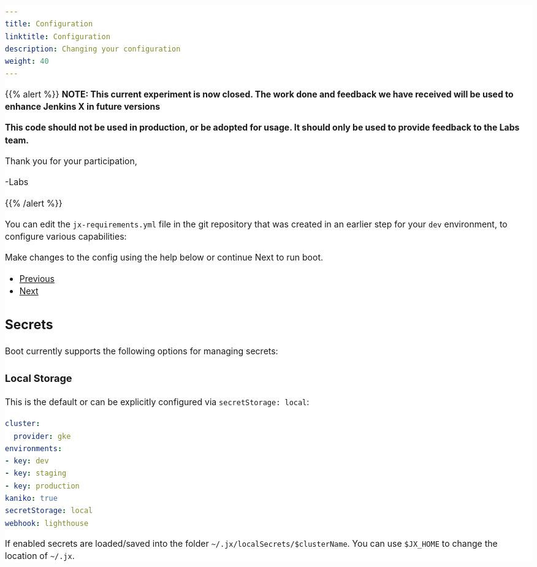 ```yaml
---
title: Configuration
linktitle: Configuration
description: Changing your configuration
weight: 40
---
```

{{% alert %}}
**NOTE: This current experiment is now closed. The work done and feedback we have received will be used to enhance Jenkins X in future versions**

**This code should not be used in production, or be adopted for usage.  It should only be used to provide feedback to the Labs team.**

Thank you for your participation,

-Labs


{{% /alert %}}

You can edit the `jx-requirements.yml` file in the git repository that was created in an earlier step for your `dev` environment, to configure various capabilities:

Make changes to the config using the help below or continue Next to run boot.

<nav>
  <ul class="pagination">
    <li class="page-item"><a class="page-link" href="../secrets">Previous</a></li>
    <li class="page-item"><a class="page-link" href="../run">Next</a></li>
  </ul>
</nav>

## Secrets

Boot currently supports the following options for managing secrets:

### Local Storage

This is the default or can be explicitly configured via `secretStorage: local`:

```yaml
cluster:
  provider: gke
environments:
- key: dev
- key: staging
- key: production
kaniko: true
secretStorage: local
webhook: lighthouse
```

If enabled secrets are loaded/saved into the folder `~/.jx/localSecrets/$clusterName`. You can use `$JX_HOME` to change the location of `~/.jx`.
